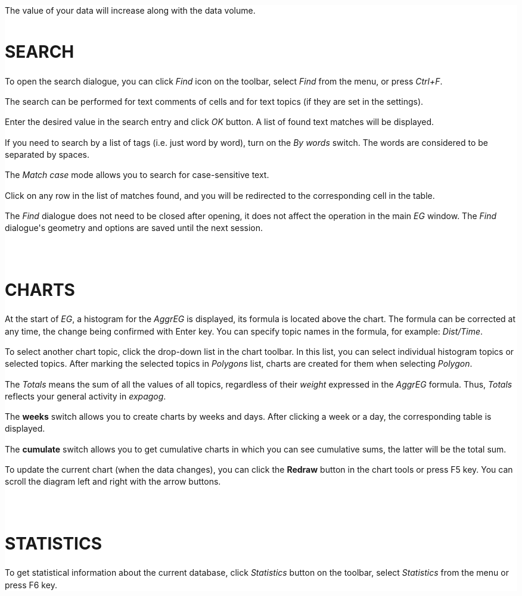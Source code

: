 The value of your data will increase along with the data volume.


 SEARCH
========

To open the search dialogue, you can click *Find* icon on the toolbar, select *Find* from the menu, or press *Ctrl+F*.

The search can be performed for text comments of cells and for text topics (if they are set in the settings).

Enter the desired value in the search entry and click *OK* button. A list of found text matches will be displayed.

If you need to search by a list of tags (i.e. just word by word), turn on the *By words* switch. The words are considered to be separated by spaces.

The *Match case* mode allows you to search for case-sensitive text.

Click on any row in the list of matches found, and you will be redirected to the corresponding cell in the table.

The *Find* dialogue does not need to be closed after opening, it does not affect the operation in the main *EG* window. The *Find* dialogue's geometry and options are saved until the next session.

 <img src="https://github.com/aplsimple/expagog/releases/download/Screens_of_EG-1.0/eg3.png" class="media" alt="">


 CHARTS
========

At the start of *EG*, a histogram for the *AggrEG*  is displayed, its formula is located above the chart. The formula can be corrected at any time, the change being confirmed with Enter key. You can specify topic names in the formula, for example: *Dist/Time*.

To select another chart topic, click the drop-down list in the chart toolbar. In this list, you can select individual histogram topics or selected topics. After marking the selected topics in *Polygons* list, charts are created for them when selecting *Polygon*.

The *Totals* means the sum of all the values of all topics, regardless of their *weight* expressed in the *AggrEG* formula. Thus, *Totals* reflects your general activity in *expagog*.

The **weeks** switch allows you to create charts by weeks and days. After clicking a week or a day, the corresponding table is displayed.

The **cumulate** switch allows you to get cumulative charts in which you can see cumulative sums, the latter will be the total sum.

To update the current chart (when the data changes), you can click the **Redraw** button in the chart tools or press F5 key. You can scroll the diagram left and right with the arrow buttons.

 <img src="https://github.com/aplsimple/expagog/releases/download/Screens_of_EG-1.0/eg4.png" class="media" alt="">


 STATISTICS
============

To get statistical information about the current database, click *Statistics* button on the toolbar, select *Statistics* from the menu or press F6 key.
